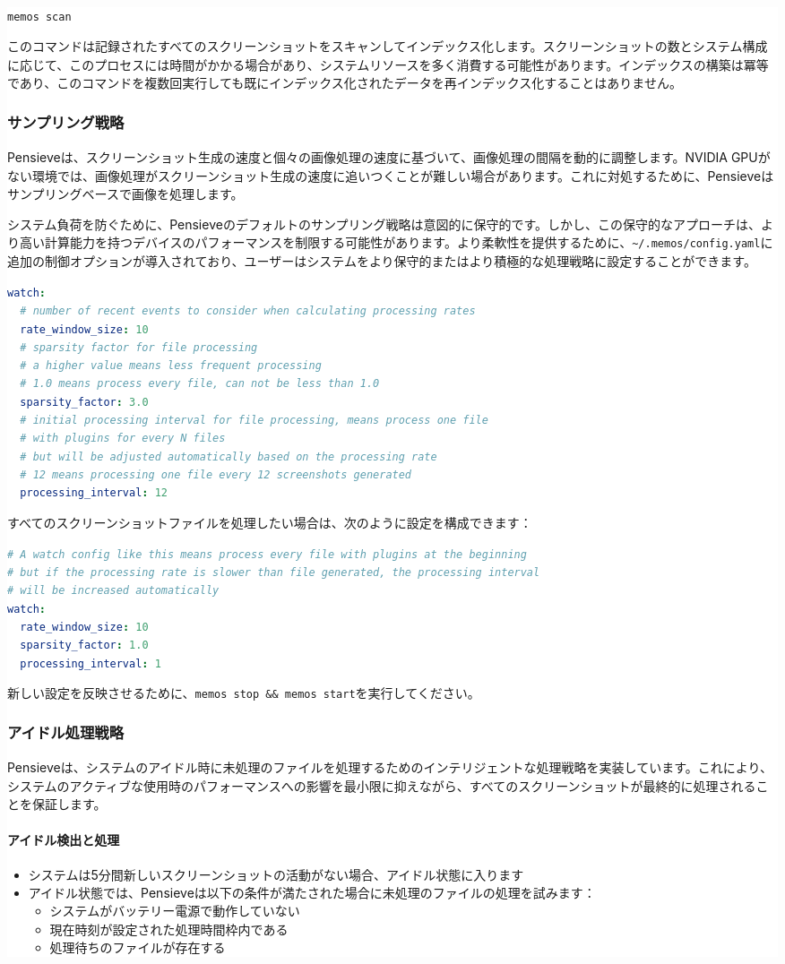 ```sh
memos scan
```

このコマンドは記録されたすべてのスクリーンショットをスキャンしてインデックス化します。スクリーンショットの数とシステム構成に応じて、このプロセスには時間がかかる場合があり、システムリソースを多く消費する可能性があります。インデックスの構築は冪等であり、このコマンドを複数回実行しても既にインデックス化されたデータを再インデックス化することはありません。

### サンプリング戦略

Pensieveは、スクリーンショット生成の速度と個々の画像処理の速度に基づいて、画像処理の間隔を動的に調整します。NVIDIA GPUがない環境では、画像処理がスクリーンショット生成の速度に追いつくことが難しい場合があります。これに対処するために、Pensieveはサンプリングベースで画像を処理します。

システム負荷を防ぐために、Pensieveのデフォルトのサンプリング戦略は意図的に保守的です。しかし、この保守的なアプローチは、より高い計算能力を持つデバイスのパフォーマンスを制限する可能性があります。より柔軟性を提供するために、`~/.memos/config.yaml`に追加の制御オプションが導入されており、ユーザーはシステムをより保守的またはより積極的な処理戦略に設定することができます。

```yaml
watch:
  # number of recent events to consider when calculating processing rates
  rate_window_size: 10
  # sparsity factor for file processing
  # a higher value means less frequent processing
  # 1.0 means process every file, can not be less than 1.0
  sparsity_factor: 3.0
  # initial processing interval for file processing, means process one file 
  # with plugins for every N files
  # but will be adjusted automatically based on the processing rate
  # 12 means processing one file every 12 screenshots generated
  processing_interval: 12
```

すべてのスクリーンショットファイルを処理したい場合は、次のように設定を構成できます：

```yaml
# A watch config like this means process every file with plugins at the beginning
# but if the processing rate is slower than file generated, the processing interval 
# will be increased automatically
watch:
  rate_window_size: 10
  sparsity_factor: 1.0
  processing_interval: 1
```

新しい設定を反映させるために、`memos stop && memos start`を実行してください。

### アイドル処理戦略

Pensieveは、システムのアイドル時に未処理のファイルを処理するためのインテリジェントな処理戦略を実装しています。これにより、システムのアクティブな使用時のパフォーマンスへの影響を最小限に抑えながら、すべてのスクリーンショットが最終的に処理されることを保証します。

#### アイドル検出と処理

- システムは5分間新しいスクリーンショットの活動がない場合、アイドル状態に入ります
- アイドル状態では、Pensieveは以下の条件が満たされた場合に未処理のファイルの処理を試みます：
  - システムがバッテリー電源で動作していない
  - 現在時刻が設定された処理時間枠内である
  - 処理待ちのファイルが存在する
